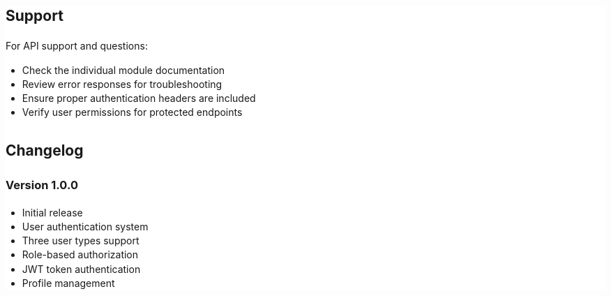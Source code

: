 ## Support

For API support and questions:
- Check the individual module documentation
- Review error responses for troubleshooting
- Ensure proper authentication headers are included
- Verify user permissions for protected endpoints

## Changelog

### Version 1.0.0
- Initial release
- User authentication system
- Three user types support
- Role-based authorization
- JWT token authentication
- Profile management
